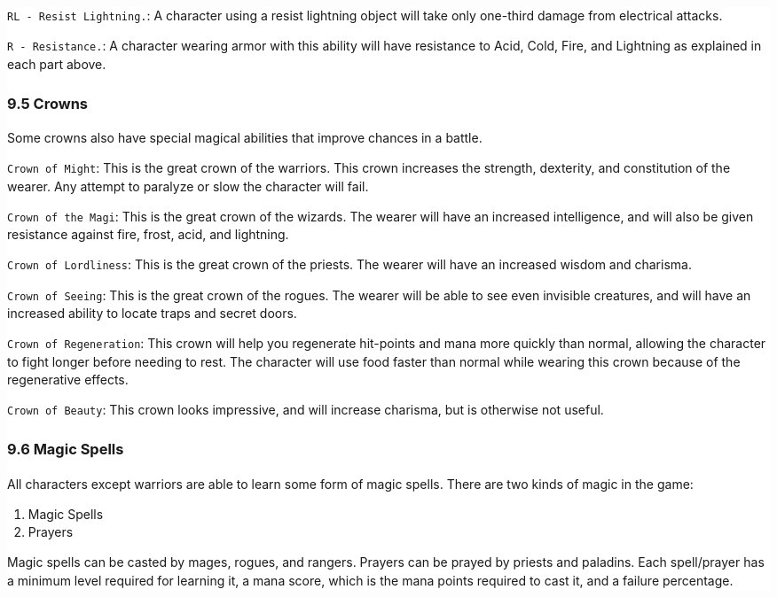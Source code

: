 `RL - Resist Lightning.`:
  A character using a resist lightning object will take only one-third
  damage from electrical attacks.

`R - Resistance.`:
  A character wearing armor with this ability will have resistance to
  Acid, Cold, Fire, and Lightning as explained in each part above.


### 9.5 Crowns

Some crowns also have special magical abilities that improve chances in
a battle.

`Crown of Might`:
  This is the great crown of the warriors. This crown increases the
  strength, dexterity, and constitution of the wearer. Any attempt to
  paralyze or slow the character will fail.

`Crown of the Magi`:
  This is the great crown of the wizards. The wearer will have an
  increased intelligence, and will also be given resistance against
  fire, frost, acid, and lightning.

`Crown of Lordliness`:
  This is the great crown of the priests. The wearer will have an
  increased wisdom and charisma.

`Crown of Seeing`:
  This is the great crown of the rogues. The wearer will be able to
  see even invisible creatures, and will have an increased ability to
  locate traps and secret doors.

`Crown of Regeneration`:
  This crown will help you regenerate hit-points and mana more quickly
  than normal, allowing the character to fight longer before needing
  to rest. The character will use food faster than normal while
  wearing this crown because of the regenerative effects.

`Crown of Beauty`:
  This crown looks impressive, and will increase charisma, but is
  otherwise not useful.


### 9.6 Magic Spells

All characters except warriors are able to learn some form of magic
spells. There are two kinds of magic in the game:

1.  Magic Spells
2.  Prayers

Magic spells can be casted by mages, rogues, and rangers. Prayers can be
prayed by priests and paladins. Each spell/prayer has a minimum level
required for learning it, a mana score, which is the mana points
required to cast it, and a failure percentage.
